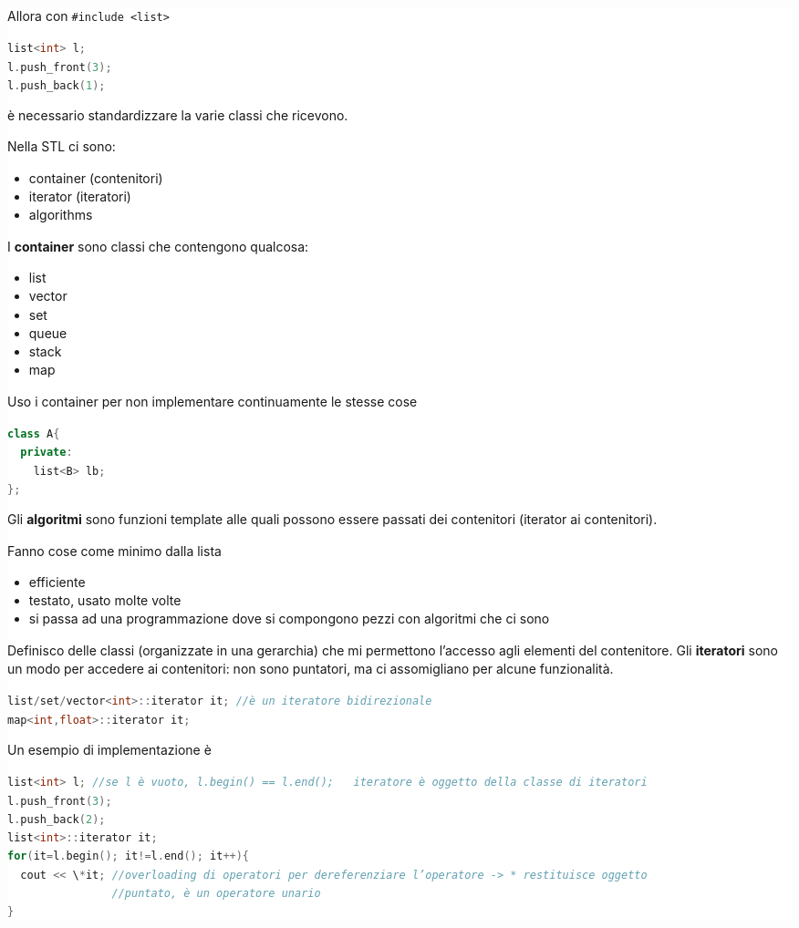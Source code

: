 Allora con `#include <list>`

```cpp
list<int> l;
l.push_front(3);
l.push_back(1);
```

è necessario standardizzare la varie classi che ricevono.

Nella STL ci sono:

-   container (contenitori)
-   iterator (iteratori)
-   algorithms

I **container** sono classi che contengono qualcosa:

-   list
-   vector
-   set
-   queue
-   stack
-   map

Uso i container per non implementare continuamente le stesse cose

```cpp
class A{
  private:
    list<B> lb;
};
```

Gli **algoritmi** sono funzioni template alle quali possono essere passati dei contenitori (iterator ai contenitori).

Fanno cose come minimo dalla lista

-   efficiente
-   testato, usato molte volte
-   si passa ad una programmazione dove si compongono pezzi con algoritmi che ci sono

Definisco delle classi (organizzate in una gerarchia) che mi permettono l’accesso agli elementi del contenitore.
Gli **iteratori** sono un modo per accedere ai contenitori: non sono puntatori, ma ci assomigliano per alcune funzionalità.

```cpp
list/set/vector<int>::iterator it; //è un iteratore bidirezionale
map<int,float>::iterator it;
```

Un esempio di implementazione è

```cpp
list<int> l; //se l è vuoto, l.begin() == l.end();   iteratore è oggetto della classe di iteratori
l.push_front(3);
l.push_back(2);
list<int>::iterator it;
for(it=l.begin(); it!=l.end(); it++){
  cout << \*it; //overloading di operatori per dereferenziare l’operatore -> * restituisce oggetto
                //puntato, è un operatore unario
}
```

